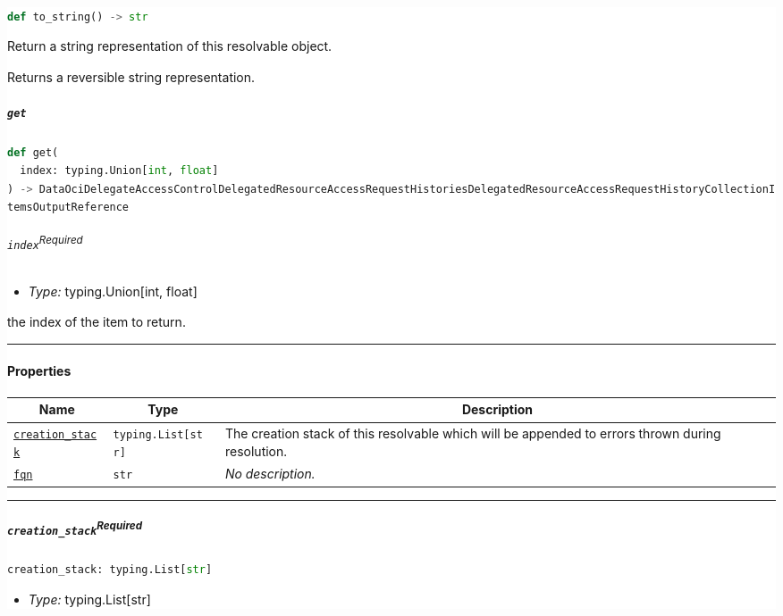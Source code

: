 ```python
def to_string() -> str
```

Return a string representation of this resolvable object.

Returns a reversible string representation.

##### `get` <a name="get" id="rhizo-co-terraform-provider-oci.dataOciDelegateAccessControlDelegatedResourceAccessRequestHistories.DataOciDelegateAccessControlDelegatedResourceAccessRequestHistoriesDelegatedResourceAccessRequestHistoryCollectionItemsList.get"></a>

```python
def get(
  index: typing.Union[int, float]
) -> DataOciDelegateAccessControlDelegatedResourceAccessRequestHistoriesDelegatedResourceAccessRequestHistoryCollectionItemsOutputReference
```

###### `index`<sup>Required</sup> <a name="index" id="rhizo-co-terraform-provider-oci.dataOciDelegateAccessControlDelegatedResourceAccessRequestHistories.DataOciDelegateAccessControlDelegatedResourceAccessRequestHistoriesDelegatedResourceAccessRequestHistoryCollectionItemsList.get.parameter.index"></a>

- *Type:* typing.Union[int, float]

the index of the item to return.

---


#### Properties <a name="Properties" id="Properties"></a>

| **Name** | **Type** | **Description** |
| --- | --- | --- |
| <code><a href="#rhizo-co-terraform-provider-oci.dataOciDelegateAccessControlDelegatedResourceAccessRequestHistories.DataOciDelegateAccessControlDelegatedResourceAccessRequestHistoriesDelegatedResourceAccessRequestHistoryCollectionItemsList.property.creationStack">creation_stack</a></code> | <code>typing.List[str]</code> | The creation stack of this resolvable which will be appended to errors thrown during resolution. |
| <code><a href="#rhizo-co-terraform-provider-oci.dataOciDelegateAccessControlDelegatedResourceAccessRequestHistories.DataOciDelegateAccessControlDelegatedResourceAccessRequestHistoriesDelegatedResourceAccessRequestHistoryCollectionItemsList.property.fqn">fqn</a></code> | <code>str</code> | *No description.* |

---

##### `creation_stack`<sup>Required</sup> <a name="creation_stack" id="rhizo-co-terraform-provider-oci.dataOciDelegateAccessControlDelegatedResourceAccessRequestHistories.DataOciDelegateAccessControlDelegatedResourceAccessRequestHistoriesDelegatedResourceAccessRequestHistoryCollectionItemsList.property.creationStack"></a>

```python
creation_stack: typing.List[str]
```

- *Type:* typing.List[str]
